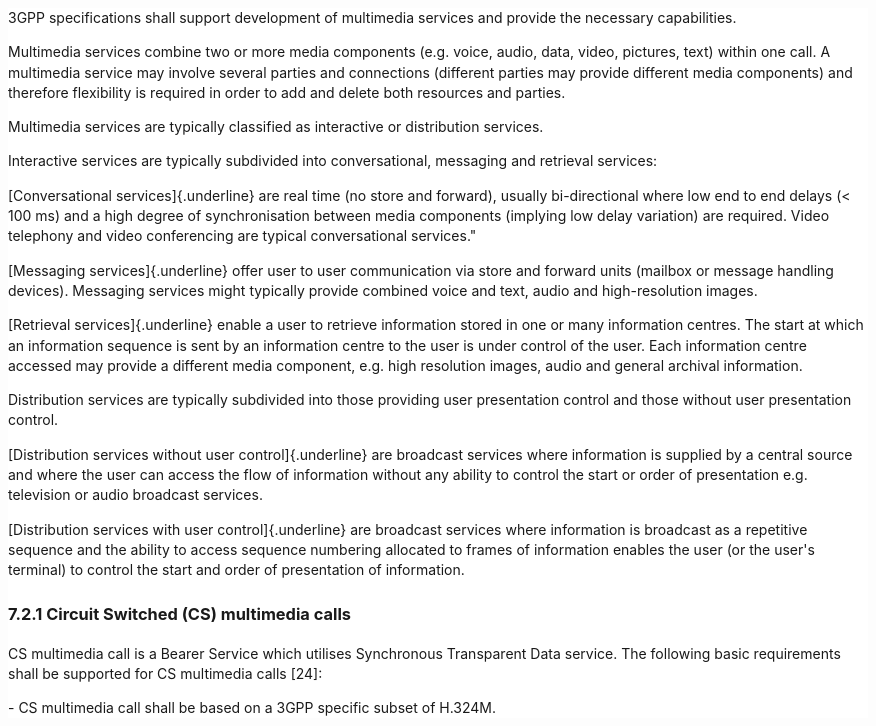 3GPP specifications shall support development of multimedia services and
provide the necessary capabilities.

Multimedia services combine two or more media components (e.g. voice,
audio, data, video, pictures, text) within one call. A multimedia
service may involve several parties and connections (different parties
may provide different media components) and therefore flexibility is
required in order to add and delete both resources and parties.

Multimedia services are typically classified as interactive or
distribution services.

Interactive services are typically subdivided into conversational,
messaging and retrieval services:

[Conversational services]{.underline} are real time (no store and
forward), usually bi-directional where low end to end delays (\< 100 ms)
and a high degree of synchronisation between media components (implying
low delay variation) are required. Video telephony and video
conferencing are typical conversational services.\"

[Messaging services]{.underline} offer user to user communication via
store and forward units (mailbox or message handling devices). Messaging
services might typically provide combined voice and text, audio and
high-resolution images.

[Retrieval services]{.underline} enable a user to retrieve information
stored in one or many information centres. The start at which an
information sequence is sent by an information centre to the user is
under control of the user. Each information centre accessed may provide
a different media component, e.g. high resolution images, audio and
general archival information.

Distribution services are typically subdivided into those providing user
presentation control and those without user presentation control.

[Distribution services without user control]{.underline} are broadcast
services where information is supplied by a central source and where the
user can access the flow of information without any ability to control
the start or order of presentation e.g. television or audio broadcast
services.

[Distribution services with user control]{.underline} are broadcast
services where information is broadcast as a repetitive sequence and the
ability to access sequence numbering allocated to frames of information
enables the user (or the user\'s terminal) to control the start and
order of presentation of information.

### 7.2.1 Circuit Switched (CS) multimedia calls

CS multimedia call is a Bearer Service which utilises Synchronous
Transparent Data service. The following basic requirements shall be
supported for CS multimedia calls \[24\]:

\- CS multimedia call shall be based on a 3GPP specific subset of
H.324M.
